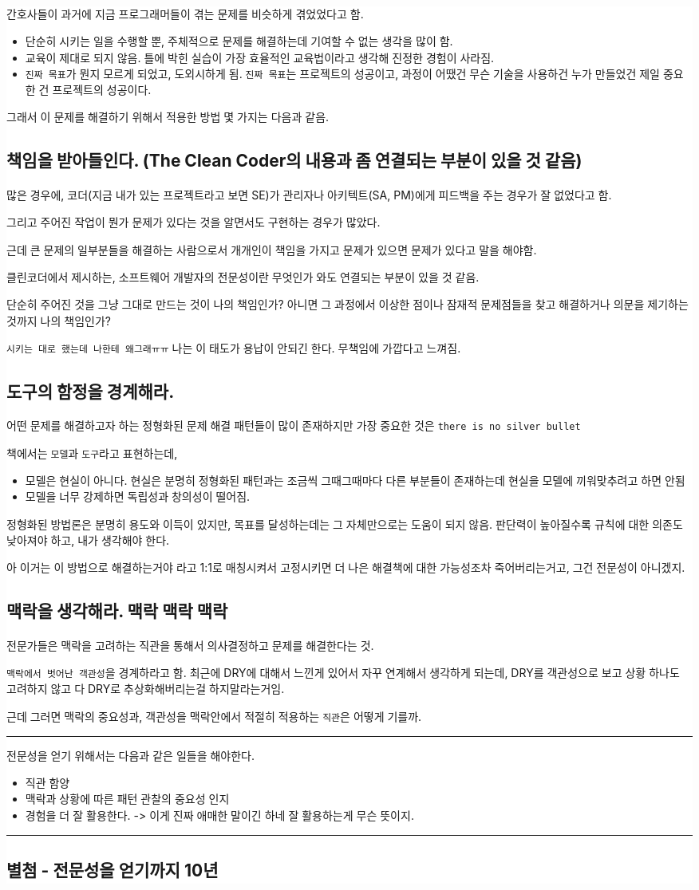 간호사들이 과거에 지금 프로그래머들이 겪는 문제를 비슷하게 겪었었다고 함.

- 단순히 시키는 일을 수행할 뿐, 주체적으로 문제를 해결하는데 기여할 수 없는 생각을 많이 함.
- 교육이 제대로 되지 않음. 틀에 박힌 실습이 가장 효율적인 교육법이라고 생각해 진정한 경험이 사라짐.
- `진짜 목표`가 뭔지 모르게 되었고, 도외시하게 됨. `진짜 목표`는 프로젝트의 성공이고, 과정이 어땠건 무슨 기술을 사용하건 누가 만들었건 제일 중요한 건 프로젝트의 성공이다.

그래서 이 문제를 해결하기 위해서 적용한 방법 몇 가지는 다음과 같음.

## 책임을 받아들인다. (The Clean Coder의 내용과 좀 연결되는 부분이 있을 것 같음)

많은 경우에, 코더(지금 내가 있는 프로젝트라고 보면 SE)가 관리자나 아키텍트(SA, PM)에게 피드백을 주는 경우가 잘 없었다고 함.

그리고 주어진 작업이 뭔가 문제가 있다는 것을 알면서도 구현하는 경우가 많았다.

근데 큰 문제의 일부분들을 해결하는 사람으로서 개개인이 책임을 가지고 문제가 있으면 문제가 있다고 말을 해야함.

클린코더에서 제시하는, 소프트웨어 개발자의 전문성이란 무엇인가 와도 연결되는 부분이 있을 것 같음.

단순히 주어진 것을 그냥 그대로 만드는 것이 나의 책임인가? 아니면 그 과정에서 이상한 점이나 잠재적 문제점들을 찾고 해결하거나 의문을 제기하는 것까지 나의 책임인가?

`시키는 대로 했는데 나한테 왜그래ㅠㅠ` 나는 이 태도가 용납이 안되긴 한다. 무책임에 가깝다고 느껴짐.

## 도구의 함정을 경계해라.

어떤 문제를 해결하고자 하는 정형화된 문제 해결 패턴들이 많이 존재하지만 가장 중요한 것은 `there is no silver bullet`

책에서는 `모델`과 `도구`라고 표현하는데,

- 모델은 현실이 아니다. 현실은 분명히 정형화된 패턴과는 조금씩 그때그때마다 다른 부분들이 존재하는데 현실을 모델에 끼워맞추려고 하면 안됨
- 모델을 너무 강제하면 독립성과 창의성이 떨어짐.

정형화된 방법론은 분명히 용도와 이득이 있지만, 목표를 달성하는데는 그 자체만으로는 도움이 되지 않음. 판단력이 높아질수록 규칙에 대한 의존도 낮아져야 하고, 내가 생각해야 한다.

아 이거는 이 방법으로 해결하는거야 라고 1:1로 매칭시켜서 고정시키면 더 나은 해결책에 대한 가능성조차 죽어버리는거고, 그건 전문성이 아니겠지.

## 맥락을 생각해라. 맥락 맥락 맥락

전문가들은 맥락을 고려하는 직관을 통해서 의사결정하고 문제를 해결한다는 것.

`맥락에서 벗어난 객관성`을 경계하라고 함. 최근에 DRY에 대해서 느낀게 있어서 자꾸 연계해서 생각하게 되는데, DRY를 객관성으로 보고 상황 하나도 고려하지 않고 다 DRY로 추상화해버리는걸 하지말라는거임.

근데 그러면 맥락의 중요성과, 객관성을 맥락안에서 적절히 적용하는 `직관`은 어떻게 기를까.

---

전문성을 얻기 위해서는 다음과 같은 일들을 해야한다.

- 직관 함양
- 맥락과 상황에 따른 패턴 관찰의 중요성 인지
- 경험을 더 잘 활용한다. -> 이게 진짜 애매한 말이긴 하네 잘 활용하는게 무슨 뜻이지.

---

## 별첨 - 전문성을 얻기까지 10년
